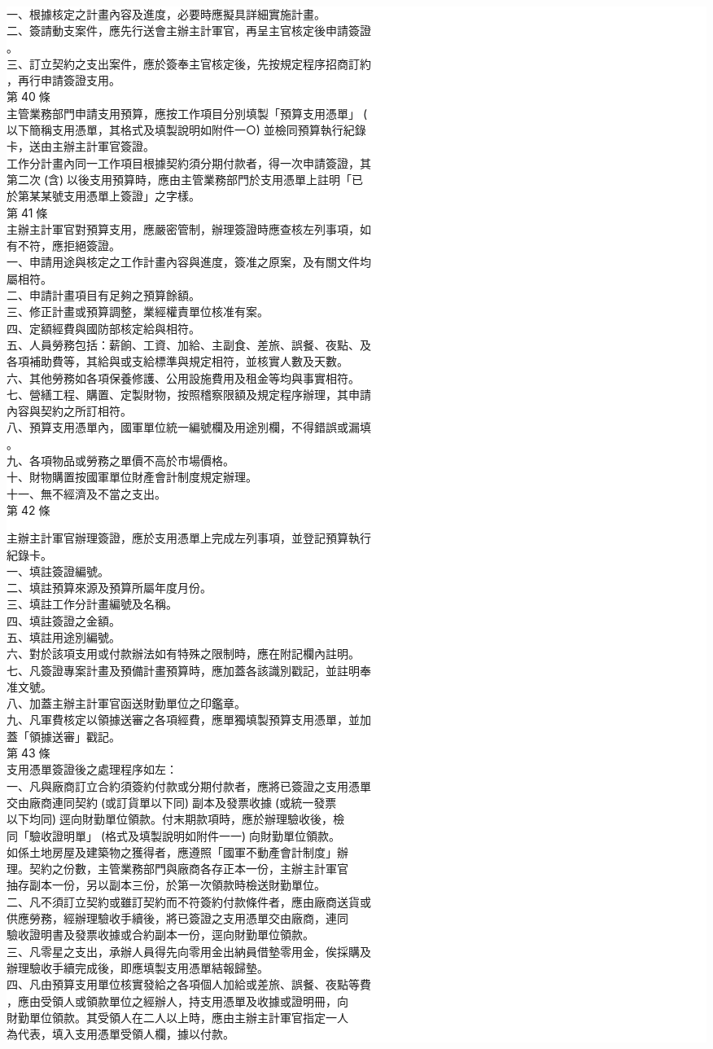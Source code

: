 
一、根據核定之計畫內容及進度，必要時應擬具詳細實施計畫。  
二、簽請動支案件，應先行送會主辦主計軍官，再呈主官核定後申請簽證  
。  
三、訂立契約之支出案件，應於簽奉主官核定後，先按規定程序招商訂約  
，再行申請簽證支用。  
第 40 條  
主管業務部門申請支用預算，應按工作項目分別填製「預算支用憑單」 (  
以下簡稱支用憑單，其格式及填製說明如附件一○) 並檢同預算執行紀錄  
卡，送由主辦主計軍官簽證。  
工作分計畫內同一工作項目根據契約須分期付款者，得一次申請簽證，其  
第二次 (含) 以後支用預算時，應由主管業務部門於支用憑單上註明「已  
於第某某號支用憑單上簽證」之字樣。  
第 41 條  
主辦主計軍官對預算支用，應嚴密管制，辦理簽證時應查核左列事項，如  
有不符，應拒絕簽證。  
一、申請用途與核定之工作計畫內容與進度，簽准之原案，及有關文件均  
屬相符。  
二、申請計畫項目有足夠之預算餘額。  
三、修正計畫或預算調整，業經權責單位核准有案。  
四、定額經費與國防部核定給與相符。  
五、人員勞務包括：薪餉、工資、加給、主副食、差旅、誤餐、夜點、及  
各項補助費等，其給與或支給標準與規定相符，並核實人數及天數。  
六、其他勞務如各項保養修護、公用設施費用及租金等均與事實相符。  
七、營繕工程、購置、定製財物，按照稽察限額及規定程序辦理，其申請  
內容與契約之所訂相符。  
八、預算支用憑單內，國軍單位統一編號欄及用途別欄，不得錯誤或漏填  
。  
九、各項物品或勞務之單價不高於市場價格。  
十、財物購置按國軍單位財產會計制度規定辦理。  
十一、無不經濟及不當之支出。  
第 42 條  


主辦主計軍官辦理簽證，應於支用憑單上完成左列事項，並登記預算執行  
紀錄卡。  
一、填註簽證編號。  
二、填註預算來源及預算所屬年度月份。  
三、填註工作分計畫編號及名稱。  
四、填註簽證之金額。  
五、填註用途別編號。  
六、對於該項支用或付款辦法如有特殊之限制時，應在附記欄內註明。  
七、凡簽證專案計畫及預備計畫預算時，應加蓋各該識別戳記，並註明奉  
准文號。  
八、加蓋主辦主計軍官函送財勤單位之印鑑章。  
九、凡軍費核定以領據送審之各項經費，應單獨填製預算支用憑單，並加  
蓋「領據送審」戳記。  
第 43 條  
支用憑單簽證後之處理程序如左：  
一、凡與廠商訂立合約須簽約付款或分期付款者，應將已簽證之支用憑單  
交由廠商連同契約 (或訂貨單以下同) 副本及發票收據 (或統一發票  
以下均同) 逕向財勤單位領款。付末期款項時，應於辦理驗收後，檢  
同「驗收證明單」 (格式及填製說明如附件一一) 向財勤單位領款。  
如係土地房屋及建築物之獲得者，應遵照「國軍不動產會計制度」辦  
理。契約之份數，主管業務部門與廠商各存正本一份，主辦主計軍官  
抽存副本一份，另以副本三份，於第一次領款時檢送財勤單位。  
二、凡不須訂立契約或雖訂契約而不符簽約付款條件者，應由廠商送貨或  
供應勞務，經辦理驗收手續後，將已簽證之支用憑單交由廠商，連同  
驗收證明書及發票收據或合約副本一份，逕向財勤單位領款。  
三、凡零星之支出，承辦人員得先向零用金出納員借墊零用金，俟採購及  
辦理驗收手續完成後，即應填製支用憑單結報歸墊。  
四、凡由預算支用單位核實發給之各項個人加給或差旅、誤餐、夜點等費  
，應由受領人或領款單位之經辦人，持支用憑單及收據或證明冊，向  
財勤單位領款。其受領人在二人以上時，應由主辦主計軍官指定一人  
為代表，填入支用憑單受領人欄，據以付款。  